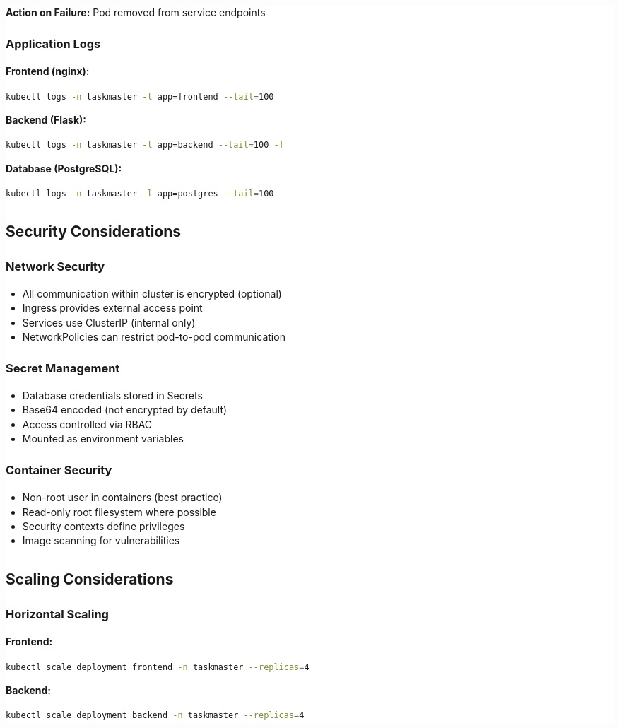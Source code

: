 **Action on Failure:** Pod removed from service endpoints

### Application Logs

**Frontend (nginx):**
```bash
kubectl logs -n taskmaster -l app=frontend --tail=100
```

**Backend (Flask):**
```bash
kubectl logs -n taskmaster -l app=backend --tail=100 -f
```

**Database (PostgreSQL):**
```bash
kubectl logs -n taskmaster -l app=postgres --tail=100
```

## Security Considerations

### Network Security

- All communication within cluster is encrypted (optional)
- Ingress provides external access point
- Services use ClusterIP (internal only)
- NetworkPolicies can restrict pod-to-pod communication

### Secret Management

- Database credentials stored in Secrets
- Base64 encoded (not encrypted by default)
- Access controlled via RBAC
- Mounted as environment variables

### Container Security

- Non-root user in containers (best practice)
- Read-only root filesystem where possible
- Security contexts define privileges
- Image scanning for vulnerabilities

## Scaling Considerations

### Horizontal Scaling

**Frontend:**
```bash
kubectl scale deployment frontend -n taskmaster --replicas=4
```

**Backend:**
```bash
kubectl scale deployment backend -n taskmaster --replicas=4
```

